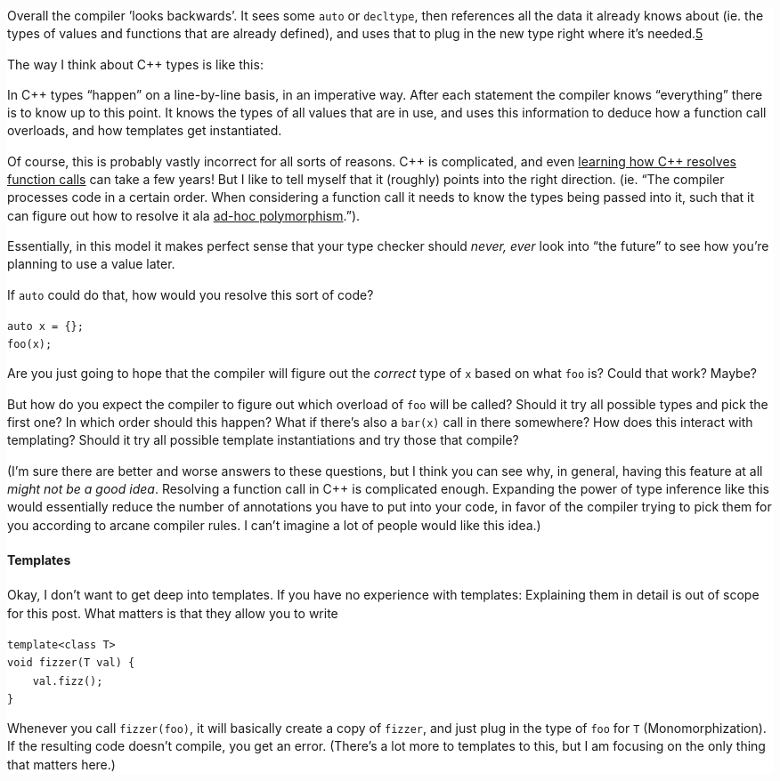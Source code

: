 Overall the compiler ’looks backwards’. It sees some `auto` or `decltype`, then references all the data it already knows about (ie. the types of values and functions that are already defined), and uses that to plug in the new type right where it’s needed.[5](https://herecomesthemoon.net/2025/01/type-inference-in-rust-and-cpp/#fn:5)

The way I think about C++ types is like this:

In C++ types “happen” on a line-by-line basis, in an imperative way. After each statement the compiler knows “everything” there is to know up to this point. It knows the types of all values that are in use, and uses this information to deduce how a function call overloads, and how templates get instantiated.

Of course, this is probably vastly incorrect for all sorts of reasons. C++ is complicated, and even [learning how C++ resolves function calls](https://preshing.com/20210315/how-cpp-resolves-a-function-call/) can take a few years! But I like to tell myself that it (roughly) points into the right direction. (ie. “The compiler processes code in a certain order. When considering a function call it needs to know the types being passed into it, such that it can figure out how to resolve it ala [ad-hoc polymorphism](https://en.wikipedia.org/wiki/Ad_hoc_polymorphism).”).

Essentially, in this model it makes perfect sense that your type checker should _never, ever_ look into “the future” to see how you’re planning to use a value later.

If `auto` could do that, how would you resolve this sort of code?

```
auto x = {};
foo(x);
```

Are you just going to hope that the compiler will figure out the _correct_ type of `x` based on what `foo` is? Could that work? Maybe?

But how do you expect the compiler to figure out which overload of `foo` will be called? Should it try all possible types and pick the first one? In which order should this happen? What if there’s also a `bar(x)` call in there somewhere? How does this interact with templating? Should it try all possible template instantiations and try those that compile?

(I’m sure there are better and worse answers to these questions, but I think you can see why, in general, having this feature at all _might not be a good idea_. Resolving a function call in C++ is complicated enough. Expanding the power of type inference like this would essentially reduce the number of annotations you have to put into your code, in favor of the compiler trying to pick them for you according to arcane compiler rules. I can’t imagine a lot of people would like this idea.)

#### Templates

Okay, I don’t want to get deep into templates. If you have no experience with templates: Explaining them in detail is out of scope for this post. What matters is that they allow you to write

```
template<class T>
void fizzer(T val) {
    val.fizz();
}
```

Whenever you call `fizzer(foo)`, it will basically create a copy of `fizzer`, and just plug in the type of `foo` for `T` (Monomorphization). If the resulting code doesn’t compile, you get an error. (There’s a lot more to templates to this, but I am focusing on the only thing that matters here.)
